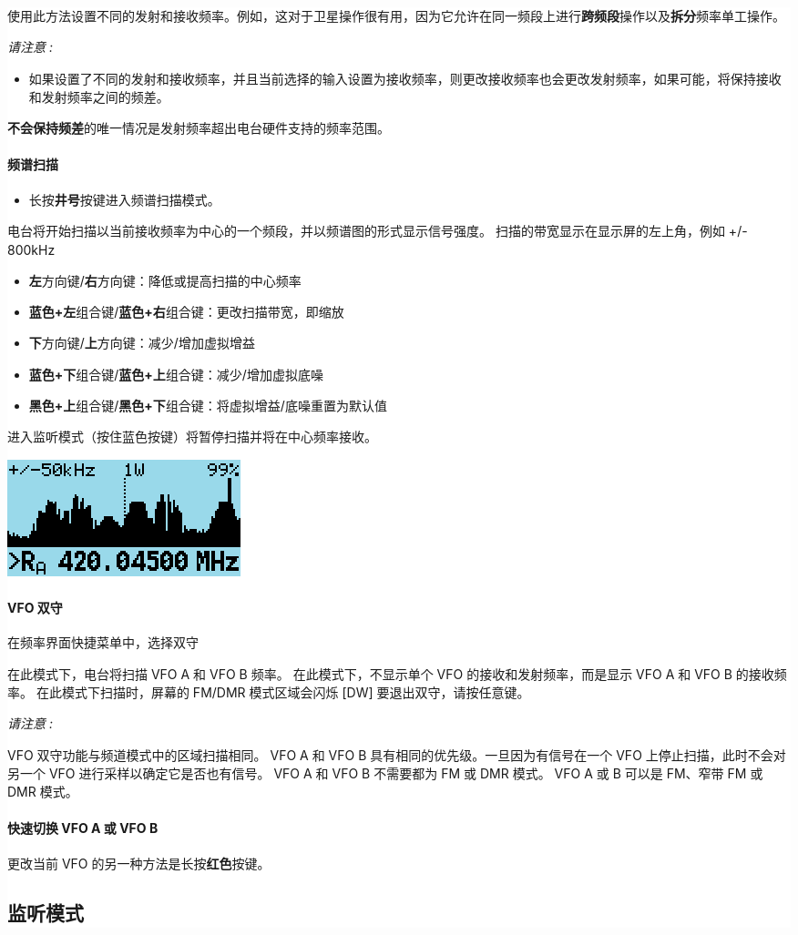 使用此方法设置不同的发射和接收频率。例如，这对于卫星操作很有用，因为它允许在同一频段上进行**跨频段**操作以及**拆分**频率单工操作。

_请注意 :_

- 如果设置了不同的发射和接收频率，并且当前选择的输入设置为接收频率，则更改接收频率也会更改发射频率，如果可能，将保持接收和发射频率之间的频差。

**不会保持频差**的唯一情况是发射频率超出电台硬件支持的频率范围。

#### 频谱扫描

- 长按**井号**按键进入频谱扫描模式。

电台将开始扫描以当前接收频率为中心的一个频段，并以频谱图的形式显示信号强度。
扫描的带宽显示在显示屏的左上角，例如 +/- 800kHz

- **左**方向键/**右**方向键：降低或提高扫描的中心频率

- **蓝色+左**组合键/**蓝色+右**组合键：更改扫描带宽，即缩放

- **下**方向键/**上**方向键：减少/增加虚拟增益

- **蓝色+下**组合键/**蓝色+上**组合键：减少/增加虚拟底噪

- **黑色+上**组合键/**黑色+下**组合键：将虚拟增益/底噪重置为默认值

进入监听模式（按住蓝色按键）将暂停扫描并将在中心频率接收。

![频谱扫描](media/vfo-spectrum-scan.png)

#### VFO 双守

在频率界面快捷菜单中，选择双守

在此模式下，电台将扫描 VFO A 和 VFO B 频率。
在此模式下，不显示单个 VFO 的接收和发射频率，而是显示 VFO A 和 VFO B 的接收频率。
在此模式下扫描时，屏幕的 FM/DMR 模式区域会闪烁 \[DW]
要退出双守，请按任意键。

_请注意 :_

VFO 双守功能与频道模式中的区域扫描相同。
VFO A 和 VFO B 具有相同的优先级。一旦因为有信号在一个 VFO 上停止扫描，此时不会对另一个 VFO 进行采样以确定它是否也有信号。
VFO A 和 VFO B 不需要都为 FM 或 DMR 模式。 VFO A 或 B 可以是 FM、窄带 FM 或 DMR 模式。

#### 快速切换 VFO A 或 VFO B

更改当前 VFO 的另一种方法是长按**红色**按键。

<div style="page-break-after: always; break-after: page;"></div>

## 监听模式
